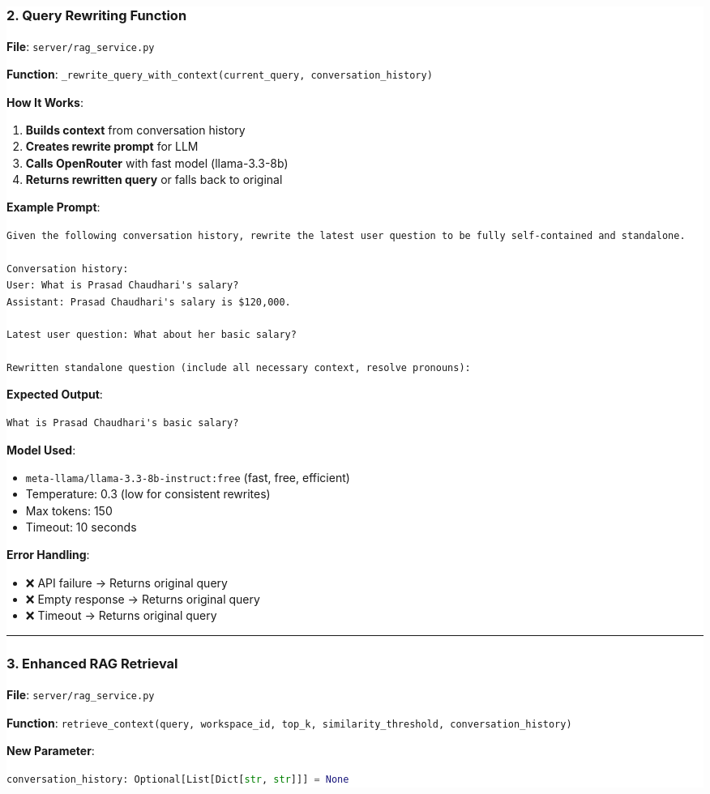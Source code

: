 ### 2. Query Rewriting Function

**File**: `server/rag_service.py`

**Function**: `_rewrite_query_with_context(current_query, conversation_history)`

**How It Works**:

1. **Builds context** from conversation history
2. **Creates rewrite prompt** for LLM
3. **Calls OpenRouter** with fast model (llama-3.3-8b)
4. **Returns rewritten query** or falls back to original

**Example Prompt**:
```
Given the following conversation history, rewrite the latest user question to be fully self-contained and standalone.

Conversation history:
User: What is Prasad Chaudhari's salary?
Assistant: Prasad Chaudhari's salary is $120,000.

Latest user question: What about her basic salary?

Rewritten standalone question (include all necessary context, resolve pronouns):
```

**Expected Output**:
```
What is Prasad Chaudhari's basic salary?
```

**Model Used**:
- `meta-llama/llama-3.3-8b-instruct:free` (fast, free, efficient)
- Temperature: 0.3 (low for consistent rewrites)
- Max tokens: 150
- Timeout: 10 seconds

**Error Handling**:
- ❌ API failure → Returns original query
- ❌ Empty response → Returns original query
- ❌ Timeout → Returns original query

---

### 3. Enhanced RAG Retrieval

**File**: `server/rag_service.py`

**Function**: `retrieve_context(query, workspace_id, top_k, similarity_threshold, conversation_history)`

**New Parameter**:
```python
conversation_history: Optional[List[Dict[str, str]]] = None
```
